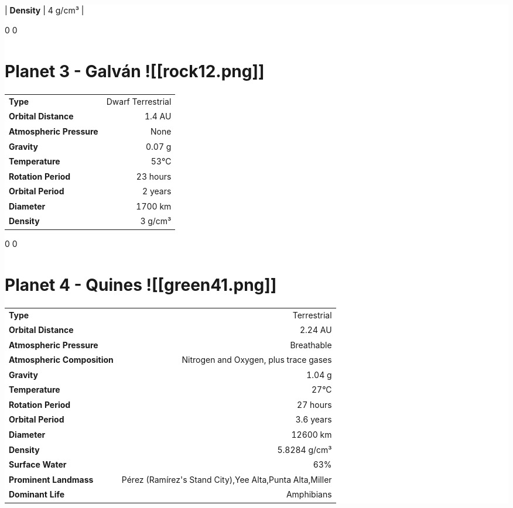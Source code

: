 | **Density**                 |    4 g/cm³ |



0
0



# Planet 3 - Galván ![[rock12.png]]
|                             |                           |
| --------------------------- | -------------------------:|
| **Type**                    |             Dwarf Terrestrial |
| **Orbital Distance**        |   1.4 AU |
| **Atmospheric Pressure**    |       None |
| **Gravity**                 |        0.07 g |
| **Temperature**             |    53°C |
| **Rotation Period**         |  23 hours |
| **Orbital Period** | 2 years |
| **Diameter**                |      1700 km | 
| **Density**                 |    3 g/cm³ |



0
0



# Planet 4 - Quines ![[green41.png]]
|                             |                           |
| --------------------------- | -------------------------:|
| **Type**                    |             Terrestrial |
| **Orbital Distance**        |   2.24 AU |
| **Atmospheric Pressure**    |       Breathable |
| **Atmospheric Composition** |      Nitrogen and Oxygen, plus trace gases |
| **Gravity**                 |        1.04 g |
| **Temperature**             |    27°C |
| **Rotation Period**         |  27 hours |
| **Orbital Period** | 3.6 years |
| **Diameter**                |      12600 km | 
| **Density**                 |    5.8284 g/cm³ |
| **Surface Water**           |           63% | 
| **Prominent Landmass**      |         Pérez (Ramírez's Stand City),Yee Alta,Punta Alta,Miller | 
| **Dominant Life**           |         Amphibians |
